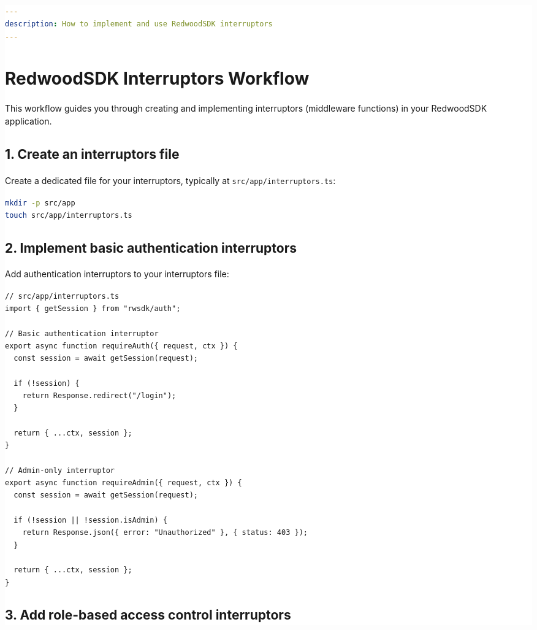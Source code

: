 ```yaml
---
description: How to implement and use RedwoodSDK interruptors
---
```


# RedwoodSDK Interruptors Workflow

This workflow guides you through creating and implementing interruptors (middleware functions) in your RedwoodSDK application.

## 1. Create an interruptors file

Create a dedicated file for your interruptors, typically at `src/app/interruptors.ts`:

```bash
mkdir -p src/app
touch src/app/interruptors.ts
```

## 2. Implement basic authentication interruptors

Add authentication interruptors to your interruptors file:

```tsx
// src/app/interruptors.ts
import { getSession } from "rwsdk/auth";

// Basic authentication interruptor
export async function requireAuth({ request, ctx }) {
  const session = await getSession(request);

  if (!session) {
    return Response.redirect("/login");
  }

  return { ...ctx, session };
}

// Admin-only interruptor
export async function requireAdmin({ request, ctx }) {
  const session = await getSession(request);

  if (!session || !session.isAdmin) {
    return Response.json({ error: "Unauthorized" }, { status: 403 });
  }

  return { ...ctx, session };
}
```

## 3. Add role-based access control interruptors
